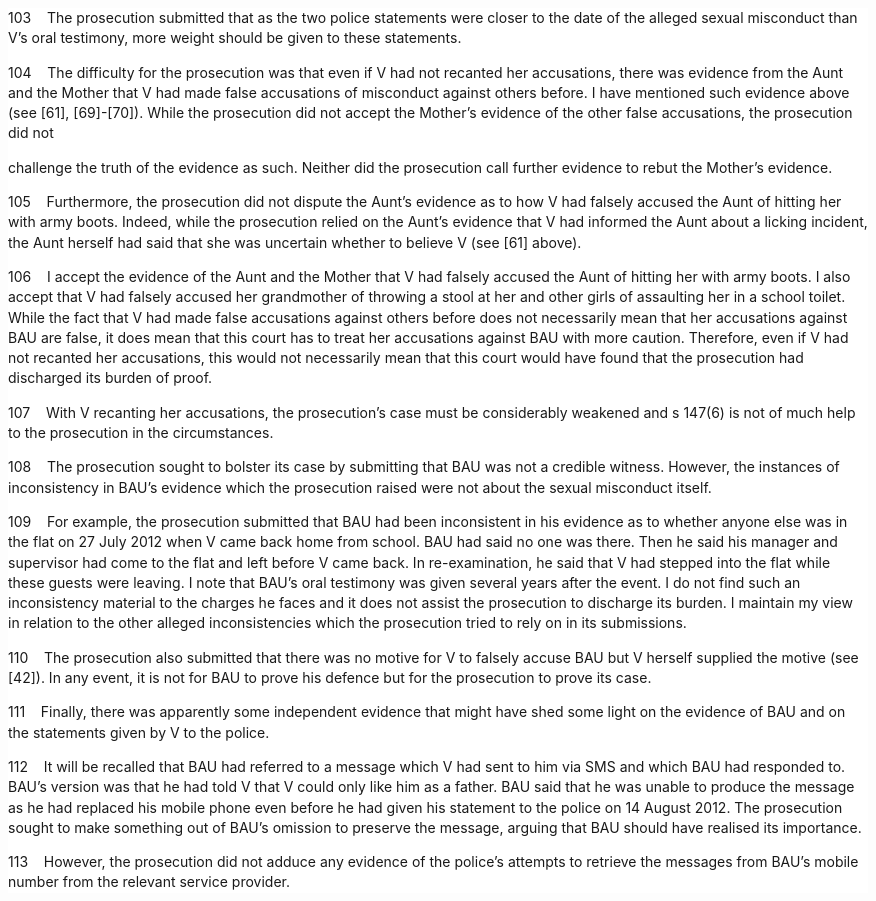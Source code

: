 103    The prosecution submitted that as the two police statements were closer to the date of the alleged sexual misconduct than V’s oral testimony, more weight should be given to these statements. 

104    The difficulty for the prosecution was that even if V had not recanted her accusations, there was evidence from the Aunt and the Mother that V had made false accusations of misconduct against others before. I have mentioned such evidence above (see [61], [69]-[70]). While the prosecution did not accept the Mother’s evidence of the other false accusations, the prosecution did not 


challenge the truth of the evidence as such. Neither did the prosecution call further evidence to rebut the Mother’s evidence. 

105    Furthermore, the prosecution did not dispute the Aunt’s evidence as to how V had falsely accused the Aunt of hitting her with army boots. Indeed, while the prosecution relied on the Aunt’s evidence that V had informed the Aunt about a licking incident, the Aunt herself had said that she was uncertain whether to believe V (see [61] above). 

106    I accept the evidence of the Aunt and the Mother that V had falsely accused the Aunt of hitting her with army boots. I also accept that V had falsely accused her grandmother of throwing a stool at her and other girls of assaulting her in a school toilet. While the fact that V had made false accusations against others before does not necessarily mean that her accusations against BAU are false, it does mean that this court has to treat her accusations against BAU with more caution. Therefore, even if V had not recanted her accusations, this would not necessarily mean that this court would have found that the prosecution had discharged its burden of proof. 

107    With V recanting her accusations, the prosecution’s case must be considerably weakened and s 147(6) is not of much help to the prosecution in the circumstances. 

108    The prosecution sought to bolster its case by submitting that BAU was not a credible witness. However, the instances of inconsistency in BAU’s evidence which the prosecution raised were not about the sexual misconduct itself. 

109    For example, the prosecution submitted that BAU had been inconsistent in his evidence as to whether anyone else was in the flat on 27 July 2012 when V came back home from school. BAU had said no one was there. Then he said his manager and supervisor had come to the flat and left before V came back. In re-examination, he said that V had stepped into the flat while these guests were leaving. I note that BAU’s oral testimony was given several years after the event. I do not find such an inconsistency material to the charges he faces and it does not assist the prosecution to discharge its burden. I maintain my view in relation to the other alleged inconsistencies which the prosecution tried to rely on in its submissions. 

110    The prosecution also submitted that there was no motive for V to falsely accuse BAU but V herself supplied the motive (see [42]). In any event, it is not for BAU to prove his defence but for the prosecution to prove its case. 

111    Finally, there was apparently some independent evidence that might have shed some light on the evidence of BAU and on the statements given by V to the police. 

112    It will be recalled that BAU had referred to a message which V had sent to him via SMS and which BAU had responded to. BAU’s version was that he had told V that V could only like him as a father. BAU said that he was unable to produce the message as he had replaced his mobile phone even before he had given his statement to the police on 14 August 2012. The prosecution sought to make something out of BAU’s omission to preserve the message, arguing that BAU should have realised its importance. 

113    However, the prosecution did not adduce any evidence of the police’s attempts to retrieve the messages from BAU’s mobile number from the relevant service provider. 
